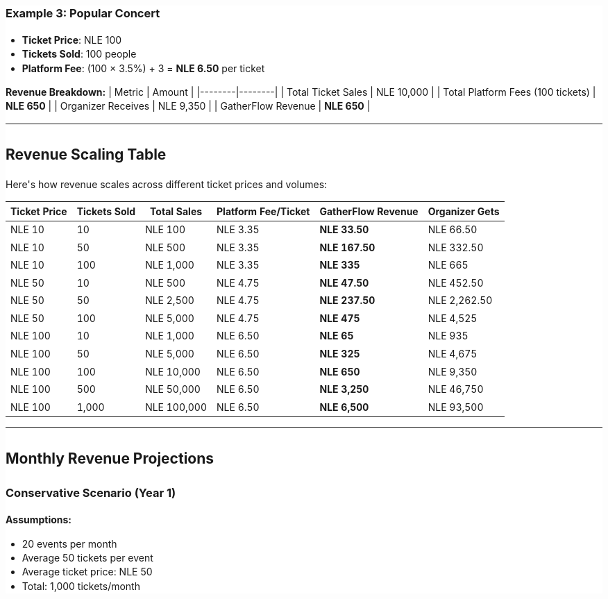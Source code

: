 
### **Example 3: Popular Concert**
- **Ticket Price**: NLE 100
- **Tickets Sold**: 100 people
- **Platform Fee**: (100 × 3.5%) + 3 = **NLE 6.50** per ticket

**Revenue Breakdown:**
| Metric | Amount |
|--------|--------|
| Total Ticket Sales | NLE 10,000 |
| Total Platform Fees (100 tickets) | **NLE 650** |
| Organizer Receives | NLE 9,350 |
| GatherFlow Revenue | **NLE 650** |

---

## Revenue Scaling Table

Here's how revenue scales across different ticket prices and volumes:

| Ticket Price | Tickets Sold | Total Sales | Platform Fee/Ticket | **GatherFlow Revenue** | Organizer Gets |
|--------------|--------------|-------------|---------------------|----------------------|----------------|
| NLE 10 | 10 | NLE 100 | NLE 3.35 | **NLE 33.50** | NLE 66.50 |
| NLE 10 | 50 | NLE 500 | NLE 3.35 | **NLE 167.50** | NLE 332.50 |
| NLE 10 | 100 | NLE 1,000 | NLE 3.35 | **NLE 335** | NLE 665 |
| NLE 50 | 10 | NLE 500 | NLE 4.75 | **NLE 47.50** | NLE 452.50 |
| NLE 50 | 50 | NLE 2,500 | NLE 4.75 | **NLE 237.50** | NLE 2,262.50 |
| NLE 50 | 100 | NLE 5,000 | NLE 4.75 | **NLE 475** | NLE 4,525 |
| NLE 100 | 10 | NLE 1,000 | NLE 6.50 | **NLE 65** | NLE 935 |
| NLE 100 | 50 | NLE 5,000 | NLE 6.50 | **NLE 325** | NLE 4,675 |
| NLE 100 | 100 | NLE 10,000 | NLE 6.50 | **NLE 650** | NLE 9,350 |
| NLE 100 | 500 | NLE 50,000 | NLE 6.50 | **NLE 3,250** | NLE 46,750 |
| NLE 100 | 1,000 | NLE 100,000 | NLE 6.50 | **NLE 6,500** | NLE 93,500 |

---

## Monthly Revenue Projections

### **Conservative Scenario (Year 1)**
**Assumptions:**
- 20 events per month
- Average 50 tickets per event
- Average ticket price: NLE 50
- Total: 1,000 tickets/month
